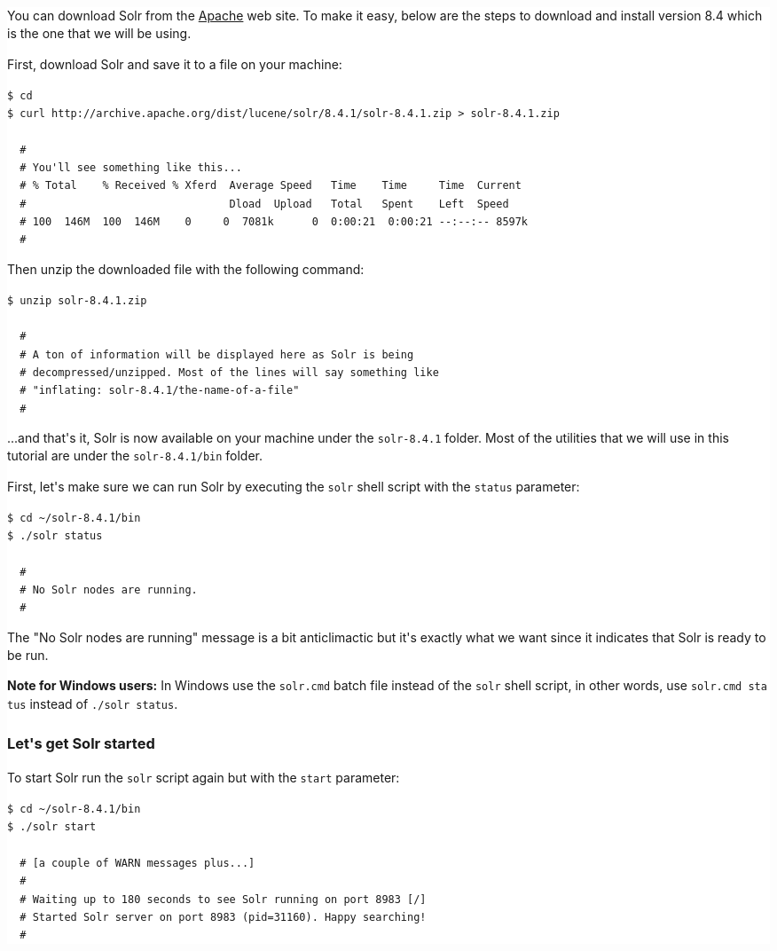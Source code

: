 You can download Solr from the [Apache](https://lucene.apache.org/solr/) web site. To make it easy, below are the steps to download and install version 8.4 which is the one that we will be using.

First, download Solr and save it to a file on your machine:

```
$ cd
$ curl http://archive.apache.org/dist/lucene/solr/8.4.1/solr-8.4.1.zip > solr-8.4.1.zip

  #
  # You'll see something like this...
  # % Total    % Received % Xferd  Average Speed   Time    Time     Time  Current
  #                                Dload  Upload   Total   Spent    Left  Speed
  # 100  146M  100  146M    0     0  7081k      0  0:00:21  0:00:21 --:--:-- 8597k
  #
```

Then unzip the downloaded file with the following command:

```
$ unzip solr-8.4.1.zip

  #
  # A ton of information will be displayed here as Solr is being
  # decompressed/unzipped. Most of the lines will say something like
  # "inflating: solr-8.4.1/the-name-of-a-file"
  #
```

...and that's it, Solr is now available on your machine under the `solr-8.4.1` folder. Most of the utilities that we will use in this tutorial are under the `solr-8.4.1/bin` folder.

First, let's make sure we can run Solr by executing the `solr` shell script with the `status` parameter:

```
$ cd ~/solr-8.4.1/bin
$ ./solr status

  #
  # No Solr nodes are running.
  #
```

The "No Solr nodes are running" message is a bit anticlimactic but it's exactly what we want since it indicates that Solr is ready to be run.

**Note for Windows users:** In Windows use the `solr.cmd` batch file instead of the `solr` shell script, in other words, use `solr.cmd status` instead of `./solr status`.


### Let's get Solr started

To start Solr run the `solr` script again but with the `start` parameter:

```
$ cd ~/solr-8.4.1/bin
$ ./solr start

  # [a couple of WARN messages plus...]
  #
  # Waiting up to 180 seconds to see Solr running on port 8983 [/]  
  # Started Solr server on port 8983 (pid=31160). Happy searching!
  #
```
